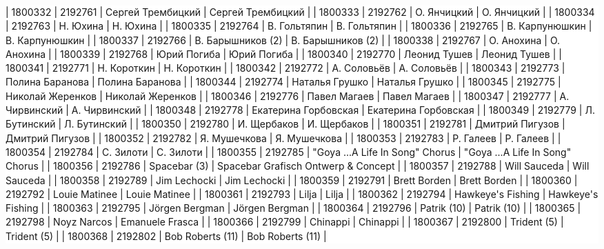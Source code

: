 | 1800332 | 2192761 | Сергей Трембицкий | Сергей Трембицкий |
| 1800333 | 2192762 | О. Янчицкий | О. Янчицкий |
| 1800334 | 2192763 | Н. Юхина | Н. Юхина |
| 1800335 | 2192764 | В. Гольтяпин | В. Гольтяпин |
| 1800336 | 2192765 | В. Карпунюшкин | В. Карпунюшкин |
| 1800337 | 2192766 | В. Барышников (2) | В. Барышников (2) |
| 1800338 | 2192767 | О. Анохина | О. Анохина |
| 1800339 | 2192768 | Юрий Погиба | Юрий Погиба |
| 1800340 | 2192770 | Леонид Тушев | Леонид Тушев |
| 1800341 | 2192771 | Н. Короткин | Н. Короткин |
| 1800342 | 2192772 | А. Соловьёв | А. Соловьёв |
| 1800343 | 2192773 | Полина Баранова | Полина Баранова |
| 1800344 | 2192774 | Наталья Грушко | Наталья Грушко |
| 1800345 | 2192775 | Николай Жеренков | Николай Жеренков |
| 1800346 | 2192776 | Павел Магаев | Павел Магаев |
| 1800347 | 2192777 | А. Чирвинский | А. Чирвинский |
| 1800348 | 2192778 | Екатерина Горбовская | Екатерина Горбовская |
| 1800349 | 2192779 | Л. Бутинский | Л. Бутинский |
| 1800350 | 2192780 | И. Щербаков | И. Щербаков |
| 1800351 | 2192781 | Дмитрий Пигузов | Дмитрий Пигузов |
| 1800352 | 2192782 | Я. Мушечкова | Я. Мушечкова |
| 1800353 | 2192783 | Р. Галеев | Р. Галеев |
| 1800354 | 2192784 | С. Зилоти | С. Зилоти |
| 1800355 | 2192785 | "Goya ...A Life In Song" Chorus | "Goya ...A Life In Song" Chorus |
| 1800356 | 2192786 | Spacebar (3) | Spacebar Grafisch Ontwerp & Concept |
| 1800357 | 2192788 | Will Sauceda | Will Sauceda |
| 1800358 | 2192789 | Jim Lechocki | Jim Lechocki |
| 1800359 | 2192791 | Brett Borden | Brett Borden |
| 1800360 | 2192792 | Louie Matinee | Louie Matinee |
| 1800361 | 2192793 | Lilja | Lilja |
| 1800362 | 2192794 | Hawkeye's Fishing | Hawkeye's Fishing |
| 1800363 | 2192795 | Jörgen Bergman | Jörgen Bergman |
| 1800364 | 2192796 | Patrik (10) | Patrik (10) |
| 1800365 | 2192798 | Noyz Narcos | Emanuele Frasca |
| 1800366 | 2192799 | Chinappi | Chinappi |
| 1800367 | 2192800 | Trident (5) | Trident (5) |
| 1800368 | 2192802 | Bob Roberts (11) | Bob Roberts (11) |